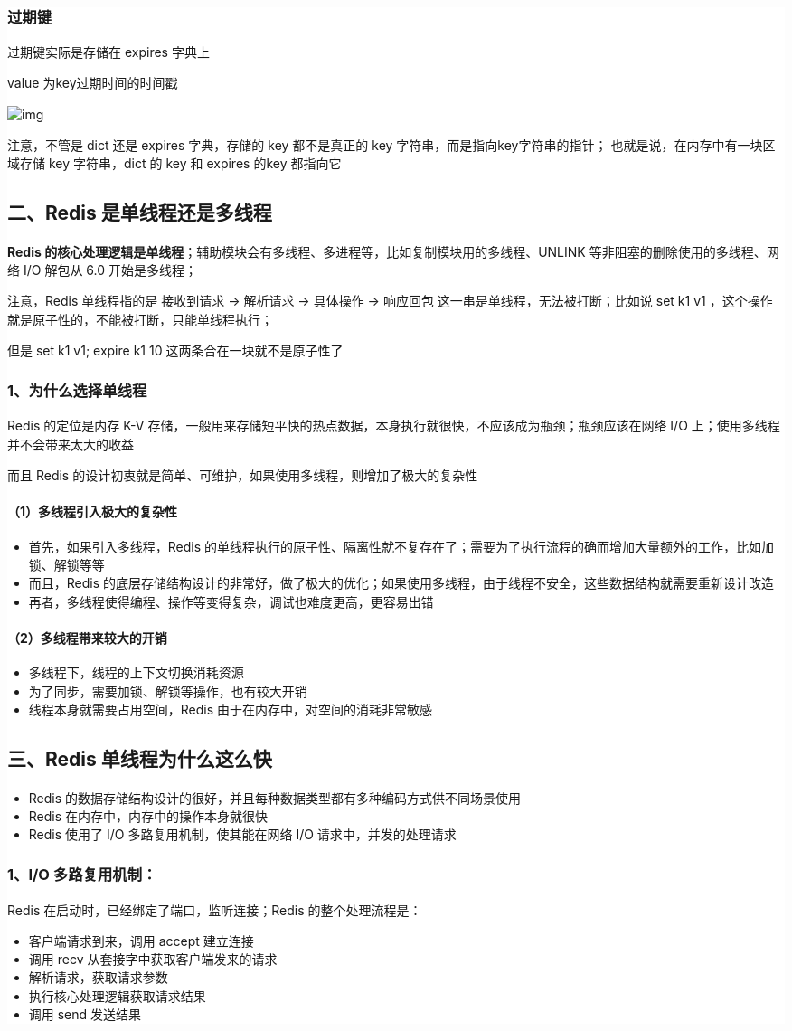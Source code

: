 ### 过期键

过期键实际是存储在 expires 字典上

value 为key过期时间的时间戳

![img](http://yolo-img.oss-cn-beijing.aliyuncs.com/img/asynccode)

  

注意，不管是 dict 还是 expires 字典，存储的 key 都不是真正的 key 字符串，而是指向key字符串的指针；  也就是说，在内存中有一块区域存储 key 字符串，dict 的 key 和 expires 的key 都指向它 



## 二、Redis 是单线程还是多线程

**Redis 的核心处理逻辑是单线程**；辅助模块会有多线程、多进程等，比如复制模块用的多线程、UNLINK 等非阻塞的删除使用的多线程、网络 I/O 解包从 6.0 开始是多线程；

注意，Redis 单线程指的是 接收到请求 -> 解析请求 -> 具体操作 -> 响应回包  这一串是单线程，无法被打断；比如说 set k1 v1 ，这个操作就是原子性的，不能被打断，只能单线程执行；

但是 set k1 v1;   expire k1 10 这两条合在一块就不是原子性了

### 1、为什么选择单线程

Redis 的定位是内存 K-V 存储，一般用来存储短平快的热点数据，本身执行就很快，不应该成为瓶颈；瓶颈应该在网络 I/O 上；使用多线程并不会带来太大的收益

而且 Redis 的设计初衷就是简单、可维护，如果使用多线程，则增加了极大的复杂性

#### （1）多线程引入极大的复杂性

- 首先，如果引入多线程，Redis 的单线程执行的原子性、隔离性就不复存在了；需要为了执行流程的确而增加大量额外的工作，比如加锁、解锁等等
- 而且，Redis 的底层存储结构设计的非常好，做了极大的优化；如果使用多线程，由于线程不安全，这些数据结构就需要重新设计改造
- 再者，多线程使得编程、操作等变得复杂，调试也难度更高，更容易出错

#### （2）多线程带来较大的开销

- 多线程下，线程的上下文切换消耗资源
- 为了同步，需要加锁、解锁等操作，也有较大开销
- 线程本身就需要占用空间，Redis 由于在内存中，对空间的消耗非常敏感

## 三、Redis 单线程为什么这么快

- Redis 的数据存储结构设计的很好，并且每种数据类型都有多种编码方式供不同场景使用
- Redis 在内存中，内存中的操作本身就很快
- Redis 使用了 I/O 多路复用机制，使其能在网络 I/O 请求中，并发的处理请求

### 1、I/O 多路复用机制：

Redis 在启动时，已经绑定了端口，监听连接；Redis 的整个处理流程是：

- 客户端请求到来，调用 accept 建立连接
- 调用 recv 从套接字中获取客户端发来的请求 
- 解析请求，获取请求参数
- 执行核心处理逻辑获取请求结果
- 调用 send 发送结果
